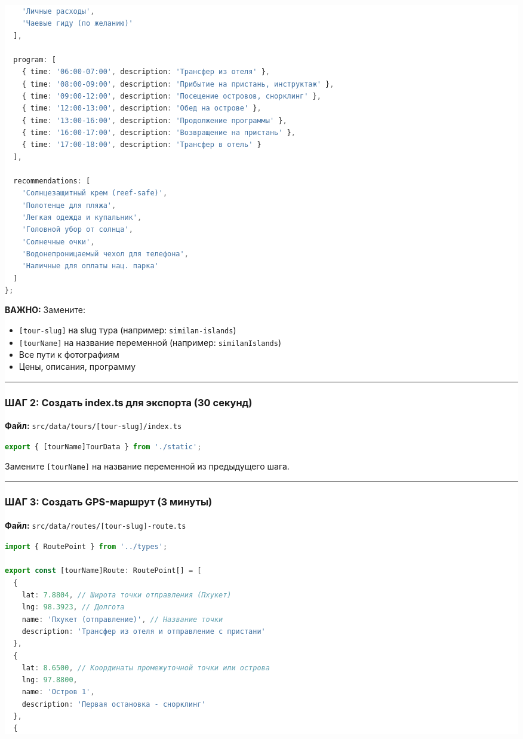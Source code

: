 ```typescript
    'Личные расходы',
    'Чаевые гиду (по желанию)'
  ],

  program: [
    { time: '06:00-07:00', description: 'Трансфер из отеля' },
    { time: '08:00-09:00', description: 'Прибытие на пристань, инструктаж' },
    { time: '09:00-12:00', description: 'Посещение островов, снорклинг' },
    { time: '12:00-13:00', description: 'Обед на острове' },
    { time: '13:00-16:00', description: 'Продолжение программы' },
    { time: '16:00-17:00', description: 'Возвращение на пристань' },
    { time: '17:00-18:00', description: 'Трансфер в отель' }
  ],

  recommendations: [
    'Солнцезащитный крем (reef-safe)',
    'Полотенце для пляжа',
    'Легкая одежда и купальник',
    'Головной убор от солнца',
    'Солнечные очки',
    'Водонепроницаемый чехол для телефона',
    'Наличные для оплаты нац. парка'
  ]
};
```

**ВАЖНО:** Замените:
- `[tour-slug]` на slug тура (например: `similan-islands`)
- `[tourName]` на название переменной (например: `similanIslands`)
- Все пути к фотографиям
- Цены, описания, программу

---

### ШАГ 2: Создать index.ts для экспорта (30 секунд)
**Файл:** `src/data/tours/[tour-slug]/index.ts`

```typescript
export { [tourName]TourData } from './static';
```

Замените `[tourName]` на название переменной из предыдущего шага.

---

### ШАГ 3: Создать GPS-маршрут (3 минуты)
**Файл:** `src/data/routes/[tour-slug]-route.ts`

```typescript
import { RoutePoint } from '../types';

export const [tourName]Route: RoutePoint[] = [
  {
    lat: 7.8804, // Широта точки отправления (Пхукет)
    lng: 98.3923, // Долгота
    name: 'Пхукет (отправление)', // Название точки
    description: 'Трансфер из отеля и отправление с пристани'
  },
  {
    lat: 8.6500, // Координаты промежуточной точки или острова
    lng: 97.8800,
    name: 'Остров 1',
    description: 'Первая остановка - снорклинг'
  },
  {
```